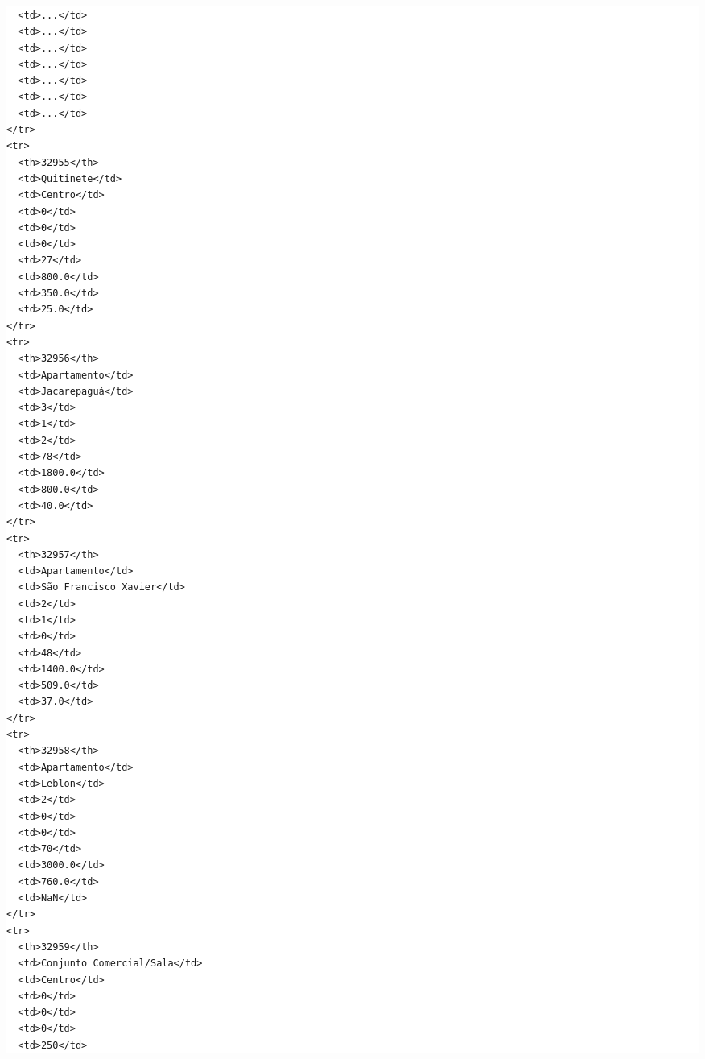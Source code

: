      <td>...</td>
      <td>...</td>
      <td>...</td>
      <td>...</td>
      <td>...</td>
      <td>...</td>
      <td>...</td>
    </tr>
    <tr>
      <th>32955</th>
      <td>Quitinete</td>
      <td>Centro</td>
      <td>0</td>
      <td>0</td>
      <td>0</td>
      <td>27</td>
      <td>800.0</td>
      <td>350.0</td>
      <td>25.0</td>
    </tr>
    <tr>
      <th>32956</th>
      <td>Apartamento</td>
      <td>Jacarepaguá</td>
      <td>3</td>
      <td>1</td>
      <td>2</td>
      <td>78</td>
      <td>1800.0</td>
      <td>800.0</td>
      <td>40.0</td>
    </tr>
    <tr>
      <th>32957</th>
      <td>Apartamento</td>
      <td>São Francisco Xavier</td>
      <td>2</td>
      <td>1</td>
      <td>0</td>
      <td>48</td>
      <td>1400.0</td>
      <td>509.0</td>
      <td>37.0</td>
    </tr>
    <tr>
      <th>32958</th>
      <td>Apartamento</td>
      <td>Leblon</td>
      <td>2</td>
      <td>0</td>
      <td>0</td>
      <td>70</td>
      <td>3000.0</td>
      <td>760.0</td>
      <td>NaN</td>
    </tr>
    <tr>
      <th>32959</th>
      <td>Conjunto Comercial/Sala</td>
      <td>Centro</td>
      <td>0</td>
      <td>0</td>
      <td>0</td>
      <td>250</td>